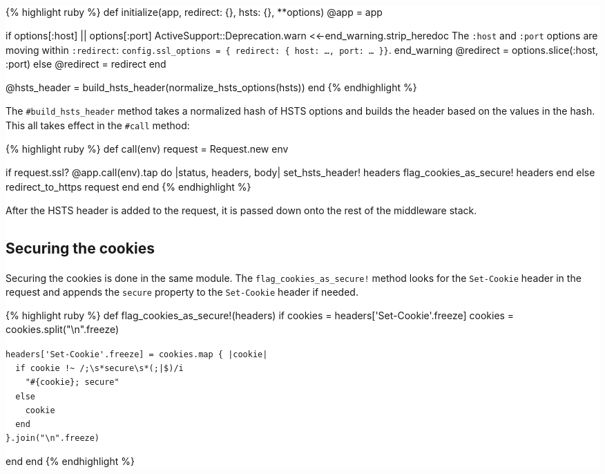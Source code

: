 {% highlight ruby %}
def initialize(app, redirect: {}, hsts: {}, **options)
  @app = app

  if options[:host] || options[:port]
    ActiveSupport::Deprecation.warn <<-end_warning.strip_heredoc
    The `:host` and `:port` options are moving within `:redirect`:
    `config.ssl_options = { redirect: { host: …, port: … }}`.
    end_warning
    @redirect = options.slice(:host, :port)
  else
    @redirect = redirect
  end

  @hsts_header = build_hsts_header(normalize_hsts_options(hsts))
end
{% endhighlight %}

The `#build_hsts_header` method takes a normalized hash of HSTS options and 
builds the header based on the values in the hash. This all takes effect in the
`#call` method:

{% highlight ruby %}
def call(env)
  request = Request.new env

  if request.ssl?
    @app.call(env).tap do |status, headers, body|
      set_hsts_header! headers
      flag_cookies_as_secure! headers
    end
  else
    redirect_to_https request
  end
end
{% endhighlight %}

After the HSTS header is added to the request, it is passed down onto the rest
of the middleware stack. 

## Securing the cookies

Securing the cookies is done in the same module. The `flag_cookies_as_secure!` 
method looks for the `Set-Cookie` header in the request and appends the `secure` 
property to the `Set-Cookie` header if needed. 

{% highlight ruby %}
def flag_cookies_as_secure!(headers)
  if cookies = headers['Set-Cookie'.freeze]
    cookies = cookies.split("\n".freeze)

    headers['Set-Cookie'.freeze] = cookies.map { |cookie|
      if cookie !~ /;\s*secure\s*(;|$)/i
        "#{cookie}; secure"
      else
        cookie
      end
    }.join("\n".freeze)
  end
end
{% endhighlight %}

